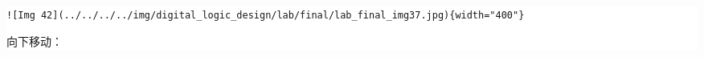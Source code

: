     ![Img 42](../../../../img/digital_logic_design/lab/final/lab_final_img37.jpg){width="400"}
</figure>

向下移动：

<div class="grid" style="align-items: center;" markdown>

<figure markdown="span">
